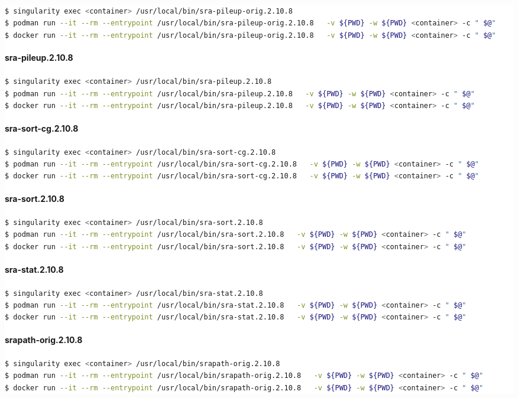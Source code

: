 ```bash
$ singularity exec <container> /usr/local/bin/sra-pileup-orig.2.10.8
$ podman run --it --rm --entrypoint /usr/local/bin/sra-pileup-orig.2.10.8   -v ${PWD} -w ${PWD} <container> -c " $@"
$ docker run --it --rm --entrypoint /usr/local/bin/sra-pileup-orig.2.10.8   -v ${PWD} -w ${PWD} <container> -c " $@"
```


#### sra-pileup.2.10.8

```bash
$ singularity exec <container> /usr/local/bin/sra-pileup.2.10.8
$ podman run --it --rm --entrypoint /usr/local/bin/sra-pileup.2.10.8   -v ${PWD} -w ${PWD} <container> -c " $@"
$ docker run --it --rm --entrypoint /usr/local/bin/sra-pileup.2.10.8   -v ${PWD} -w ${PWD} <container> -c " $@"
```


#### sra-sort-cg.2.10.8

```bash
$ singularity exec <container> /usr/local/bin/sra-sort-cg.2.10.8
$ podman run --it --rm --entrypoint /usr/local/bin/sra-sort-cg.2.10.8   -v ${PWD} -w ${PWD} <container> -c " $@"
$ docker run --it --rm --entrypoint /usr/local/bin/sra-sort-cg.2.10.8   -v ${PWD} -w ${PWD} <container> -c " $@"
```


#### sra-sort.2.10.8

```bash
$ singularity exec <container> /usr/local/bin/sra-sort.2.10.8
$ podman run --it --rm --entrypoint /usr/local/bin/sra-sort.2.10.8   -v ${PWD} -w ${PWD} <container> -c " $@"
$ docker run --it --rm --entrypoint /usr/local/bin/sra-sort.2.10.8   -v ${PWD} -w ${PWD} <container> -c " $@"
```


#### sra-stat.2.10.8

```bash
$ singularity exec <container> /usr/local/bin/sra-stat.2.10.8
$ podman run --it --rm --entrypoint /usr/local/bin/sra-stat.2.10.8   -v ${PWD} -w ${PWD} <container> -c " $@"
$ docker run --it --rm --entrypoint /usr/local/bin/sra-stat.2.10.8   -v ${PWD} -w ${PWD} <container> -c " $@"
```


#### srapath-orig.2.10.8

```bash
$ singularity exec <container> /usr/local/bin/srapath-orig.2.10.8
$ podman run --it --rm --entrypoint /usr/local/bin/srapath-orig.2.10.8   -v ${PWD} -w ${PWD} <container> -c " $@"
$ docker run --it --rm --entrypoint /usr/local/bin/srapath-orig.2.10.8   -v ${PWD} -w ${PWD} <container> -c " $@"
```
